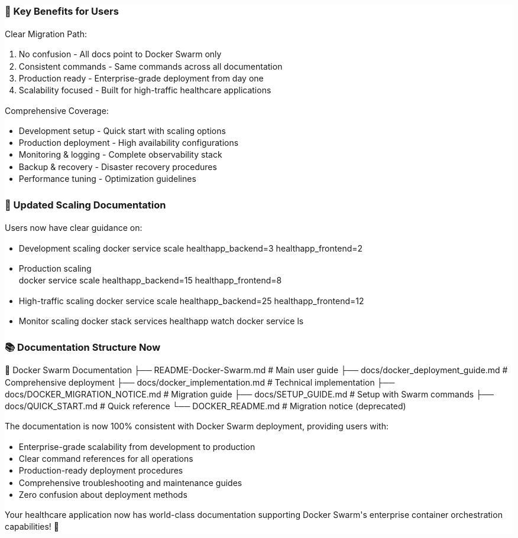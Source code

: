 ### 🎯 Key Benefits for Users

Clear Migration Path:

1. No confusion - All docs point to Docker Swarm only
2. Consistent commands - Same commands across all documentation
3. Production ready - Enterprise-grade deployment from day one
4. Scalability focused - Built for high-traffic healthcare applications

Comprehensive Coverage:

- Development setup - Quick start with scaling options
- Production deployment - High availability configurations
- Monitoring & logging - Complete observability stack
- Backup & recovery - Disaster recovery procedures
- Performance tuning - Optimization guidelines

### 🚀 Updated Scaling Documentation

Users now have clear guidance on:

- Development scaling
docker service scale healthapp_backend=3 healthapp_frontend=2

- Production scaling  
docker service scale healthapp_backend=15 healthapp_frontend=8

- High-traffic scaling
docker service scale healthapp_backend=25 healthapp_frontend=12

- Monitor scaling
docker stack services healthapp
watch docker service ls

### 📚 Documentation Structure Now

  📖 Docker Swarm Documentation
  ├── README-Docker-Swarm.md              # Main user guide
  ├── docs/docker_deployment_guide.md     # Comprehensive deployment
  ├── docs/docker_implementation.md       # Technical implementation
  ├── docs/DOCKER_MIGRATION_NOTICE.md     # Migration guide
  ├── docs/SETUP_GUIDE.md                 # Setup with Swarm commands
  ├── docs/QUICK_START.md                 # Quick reference
  └── DOCKER_README.md                    # Migration notice (deprecated)

The documentation is now 100% consistent with Docker Swarm deployment, providing users with:

- Enterprise-grade scalability from development to production
- Clear command references for all operations
- Production-ready deployment procedures
- Comprehensive troubleshooting and maintenance guides
- Zero confusion about deployment methods

Your healthcare application now has world-class documentation supporting Docker Swarm's enterprise container orchestration capabilities! 🎉
